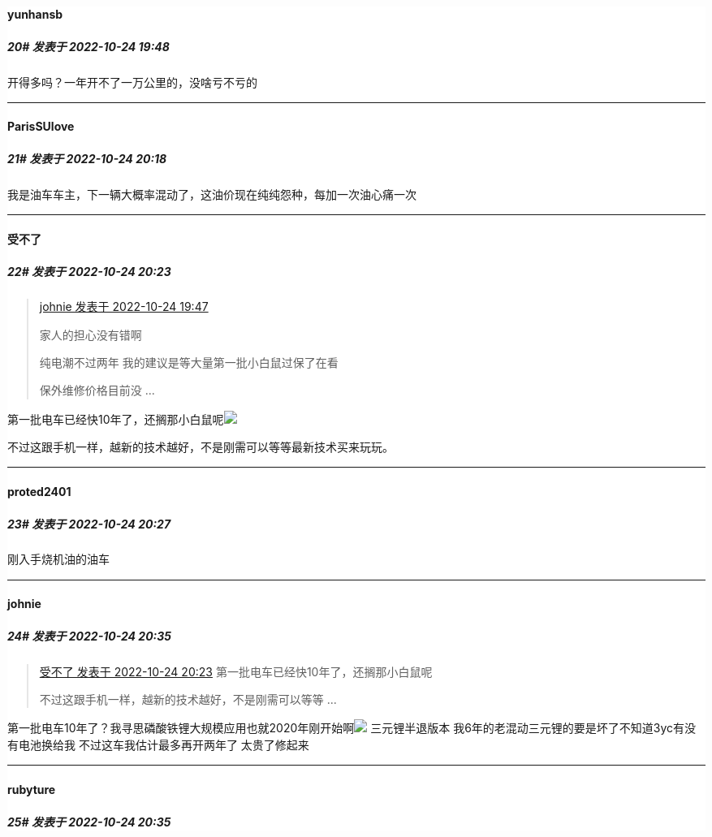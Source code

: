 ####  yunhansb  
##### 20#       发表于 2022-10-24 19:48

开得多吗？一年开不了一万公里的，没啥亏不亏的

*****

####  ParisSUlove  
##### 21#       发表于 2022-10-24 20:18

我是油车车主，下一辆大概率混动了，这油价现在纯纯怨种，每加一次油心痛一次

*****

####  受不了  
##### 22#       发表于 2022-10-24 20:23

<blockquote><a href="httphttps://bbs.saraba1st.com/2b/forum.php?mod=redirect&amp;goto=findpost&amp;pid=58081896&amp;ptid=2101264" target="_blank">johnie 发表于 2022-10-24 19:47</a>

家人的担心没有错啊

纯电潮不过两年 我的建议是等大量第一批小白鼠过保了在看

保外维修价格目前没 ...</blockquote>
第一批电车已经快10年了，还搁那小白鼠呢<img src="https://static.saraba1st.com/image/smiley/face2017/001.png" referrerpolicy="no-referrer">

不过这跟手机一样，越新的技术越好，不是刚需可以等等最新技术买来玩玩。

*****

####  proted2401  
##### 23#       发表于 2022-10-24 20:27

刚入手烧机油的油车

*****

####  johnie  
##### 24#       发表于 2022-10-24 20:35

<blockquote><a href="httphttps://bbs.saraba1st.com/2b/forum.php?mod=redirect&amp;goto=findpost&amp;pid=58082416&amp;ptid=2101264" target="_blank">受不了 发表于 2022-10-24 20:23</a>
第一批电车已经快10年了，还搁那小白鼠呢

不过这跟手机一样，越新的技术越好，不是刚需可以等等 ...</blockquote>
第一批电车10年了？我寻思磷酸铁锂大规模应用也就2020年刚开始啊<img src="https://static.saraba1st.com/image/smiley/face2017/067.png" referrerpolicy="no-referrer">
三元锂半退版本
我6年的老混动三元锂的要是坏了不知道3yc有没有电池换给我
不过这车我估计最多再开两年了 太贵了修起来

*****

####  rubyture  
##### 25#       发表于 2022-10-24 20:35

